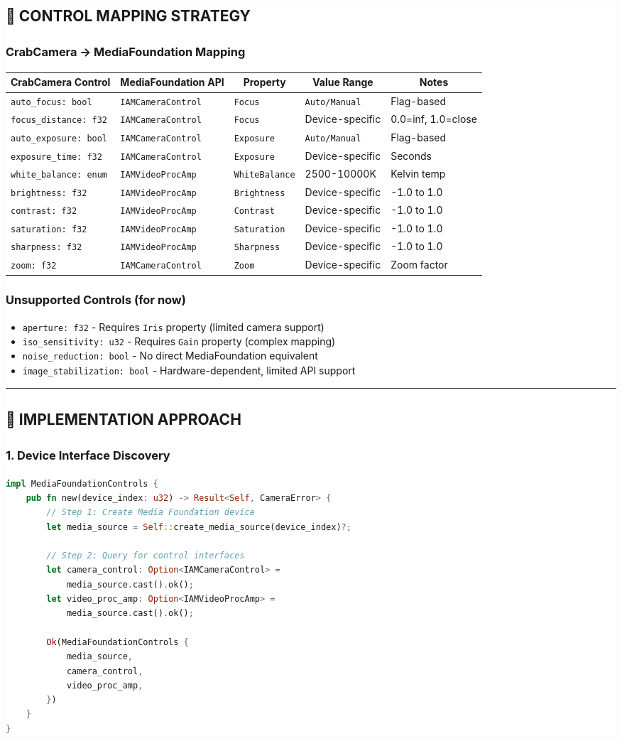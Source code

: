 
## 📐 **CONTROL MAPPING STRATEGY**

### **CrabCamera → MediaFoundation Mapping**

| CrabCamera Control | MediaFoundation API | Property | Value Range | Notes |
|-------------------|-------------------|----------|-------------|--------|
| `auto_focus: bool` | `IAMCameraControl` | `Focus` | `Auto/Manual` | Flag-based |
| `focus_distance: f32` | `IAMCameraControl` | `Focus` | Device-specific | 0.0=inf, 1.0=close |
| `auto_exposure: bool` | `IAMCameraControl` | `Exposure` | `Auto/Manual` | Flag-based |
| `exposure_time: f32` | `IAMCameraControl` | `Exposure` | Device-specific | Seconds |
| `white_balance: enum` | `IAMVideoProcAmp` | `WhiteBalance` | 2500-10000K | Kelvin temp |
| `brightness: f32` | `IAMVideoProcAmp` | `Brightness` | Device-specific | -1.0 to 1.0 |
| `contrast: f32` | `IAMVideoProcAmp` | `Contrast` | Device-specific | -1.0 to 1.0 |
| `saturation: f32` | `IAMVideoProcAmp` | `Saturation` | Device-specific | -1.0 to 1.0 |
| `sharpness: f32` | `IAMVideoProcAmp` | `Sharpness` | Device-specific | -1.0 to 1.0 |
| `zoom: f32` | `IAMCameraControl` | `Zoom` | Device-specific | Zoom factor |

### **Unsupported Controls** (for now)
- `aperture: f32` - Requires `Iris` property (limited camera support)
- `iso_sensitivity: u32` - Requires `Gain` property (complex mapping)
- `noise_reduction: bool` - No direct MediaFoundation equivalent
- `image_stabilization: bool` - Hardware-dependent, limited API support

---

## 🔧 **IMPLEMENTATION APPROACH**

### **1. Device Interface Discovery**
```rust
impl MediaFoundationControls {
    pub fn new(device_index: u32) -> Result<Self, CameraError> {
        // Step 1: Create Media Foundation device
        let media_source = Self::create_media_source(device_index)?;
        
        // Step 2: Query for control interfaces
        let camera_control: Option<IAMCameraControl> = 
            media_source.cast().ok();
        let video_proc_amp: Option<IAMVideoProcAmp> = 
            media_source.cast().ok();
            
        Ok(MediaFoundationControls {
            media_source,
            camera_control,
            video_proc_amp,
        })
    }
}
```
